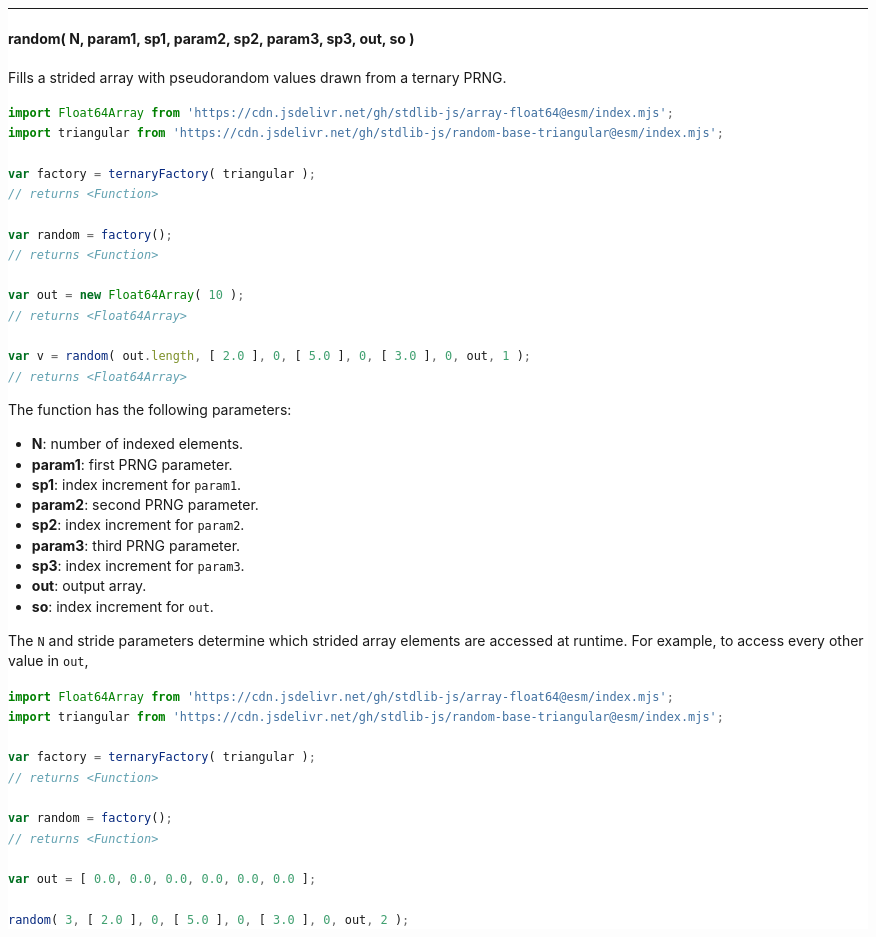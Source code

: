 * * *

#### random( N, param1, sp1, param2, sp2, param3, sp3, out, so )

Fills a strided array with pseudorandom values drawn from a ternary PRNG.

```javascript
import Float64Array from 'https://cdn.jsdelivr.net/gh/stdlib-js/array-float64@esm/index.mjs';
import triangular from 'https://cdn.jsdelivr.net/gh/stdlib-js/random-base-triangular@esm/index.mjs';

var factory = ternaryFactory( triangular );
// returns <Function>

var random = factory();
// returns <Function>

var out = new Float64Array( 10 );
// returns <Float64Array>

var v = random( out.length, [ 2.0 ], 0, [ 5.0 ], 0, [ 3.0 ], 0, out, 1 );
// returns <Float64Array>
```

The function has the following parameters:

-   **N**: number of indexed elements.
-   **param1**: first PRNG parameter.
-   **sp1**: index increment for `param1`.
-   **param2**: second PRNG parameter.
-   **sp2**: index increment for `param2`.
-   **param3**: third PRNG parameter.
-   **sp3**: index increment for `param3`.
-   **out**: output array.
-   **so**: index increment for `out`.

The `N` and stride parameters determine which strided array elements are accessed at runtime. For example, to access every other value in `out`,

```javascript
import Float64Array from 'https://cdn.jsdelivr.net/gh/stdlib-js/array-float64@esm/index.mjs';
import triangular from 'https://cdn.jsdelivr.net/gh/stdlib-js/random-base-triangular@esm/index.mjs';

var factory = ternaryFactory( triangular );
// returns <Function>

var random = factory();
// returns <Function>

var out = [ 0.0, 0.0, 0.0, 0.0, 0.0, 0.0 ];

random( 3, [ 2.0 ], 0, [ 5.0 ], 0, [ 3.0 ], 0, out, 2 );
```


[npm-image]: http://img.shields.io/npm/v/@stdlib/random-strided-tools-ternary-factory.svg
[npm-url]: https://npmjs.org/package/@stdlib/random-strided-tools-ternary-factory
[test-image]: https://github.com/stdlib-js/random-strided-tools-ternary-factory/actions/workflows/test.yml/badge.svg?branch=v0.2.2
[test-url]: https://github.com/stdlib-js/random-strided-tools-ternary-factory/actions/workflows/test.yml?query=branch:v0.2.2
[coverage-image]: https://img.shields.io/codecov/c/github/stdlib-js/random-strided-tools-ternary-factory/main.svg
[coverage-url]: https://codecov.io/github/stdlib-js/random-strided-tools-ternary-factory?branch=main
[chat-image]: https://img.shields.io/gitter/room/stdlib-js/stdlib.svg
[chat-url]: https://app.gitter.im/#/room/#stdlib-js_stdlib:gitter.im
[stdlib]: https://github.com/stdlib-js/stdlib
[stdlib-authors]: https://github.com/stdlib-js/stdlib/graphs/contributors
[umd]: https://github.com/umdjs/umd
[es-module]: https://developer.mozilla.org/en-US/docs/Web/JavaScript/Guide/Modules
[deno-url]: https://github.com/stdlib-js/random-strided-tools-ternary-factory/tree/deno
[deno-readme]: https://github.com/stdlib-js/random-strided-tools-ternary-factory/blob/deno/README.md
[umd-url]: https://github.com/stdlib-js/random-strided-tools-ternary-factory/tree/umd
[umd-readme]: https://github.com/stdlib-js/random-strided-tools-ternary-factory/blob/umd/README.md
[esm-url]: https://github.com/stdlib-js/random-strided-tools-ternary-factory/tree/esm
[esm-readme]: https://github.com/stdlib-js/random-strided-tools-ternary-factory/blob/esm/README.md
[branches-url]: https://github.com/stdlib-js/random-strided-tools-ternary-factory/blob/main/branches.md
[stdlib-license]: https://raw.githubusercontent.com/stdlib-js/random-strided-tools-ternary-factory/main/LICENSE
[mdn-typed-array]: https://developer.mozilla.org/en-US/docs/Web/JavaScript/Reference/Global_Objects/TypedArray